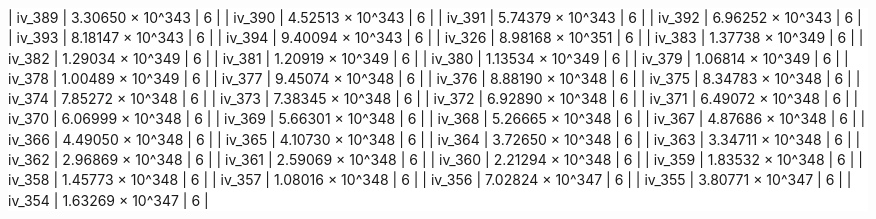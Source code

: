 | iv_389 | 3.30650 × 10^343 | 6 |
| iv_390 | 4.52513 × 10^343 | 6 |
| iv_391 | 5.74379 × 10^343 | 6 |
| iv_392 | 6.96252 × 10^343 | 6 |
| iv_393 | 8.18147 × 10^343 | 6 |
| iv_394 | 9.40094 × 10^343 | 6 |
| iv_326 | 8.98168 × 10^351 | 6 |
| iv_383 | 1.37738 × 10^349 | 6 |
| iv_382 | 1.29034 × 10^349 | 6 |
| iv_381 | 1.20919 × 10^349 | 6 |
| iv_380 | 1.13534 × 10^349 | 6 |
| iv_379 | 1.06814 × 10^349 | 6 |
| iv_378 | 1.00489 × 10^349 | 6 |
| iv_377 | 9.45074 × 10^348 | 6 |
| iv_376 | 8.88190 × 10^348 | 6 |
| iv_375 | 8.34783 × 10^348 | 6 |
| iv_374 | 7.85272 × 10^348 | 6 |
| iv_373 | 7.38345 × 10^348 | 6 |
| iv_372 | 6.92890 × 10^348 | 6 |
| iv_371 | 6.49072 × 10^348 | 6 |
| iv_370 | 6.06999 × 10^348 | 6 |
| iv_369 | 5.66301 × 10^348 | 6 |
| iv_368 | 5.26665 × 10^348 | 6 |
| iv_367 | 4.87686 × 10^348 | 6 |
| iv_366 | 4.49050 × 10^348 | 6 |
| iv_365 | 4.10730 × 10^348 | 6 |
| iv_364 | 3.72650 × 10^348 | 6 |
| iv_363 | 3.34711 × 10^348 | 6 |
| iv_362 | 2.96869 × 10^348 | 6 |
| iv_361 | 2.59069 × 10^348 | 6 |
| iv_360 | 2.21294 × 10^348 | 6 |
| iv_359 | 1.83532 × 10^348 | 6 |
| iv_358 | 1.45773 × 10^348 | 6 |
| iv_357 | 1.08016 × 10^348 | 6 |
| iv_356 | 7.02824 × 10^347 | 6 |
| iv_355 | 3.80771 × 10^347 | 6 |
| iv_354 | 1.63269 × 10^347 | 6 |